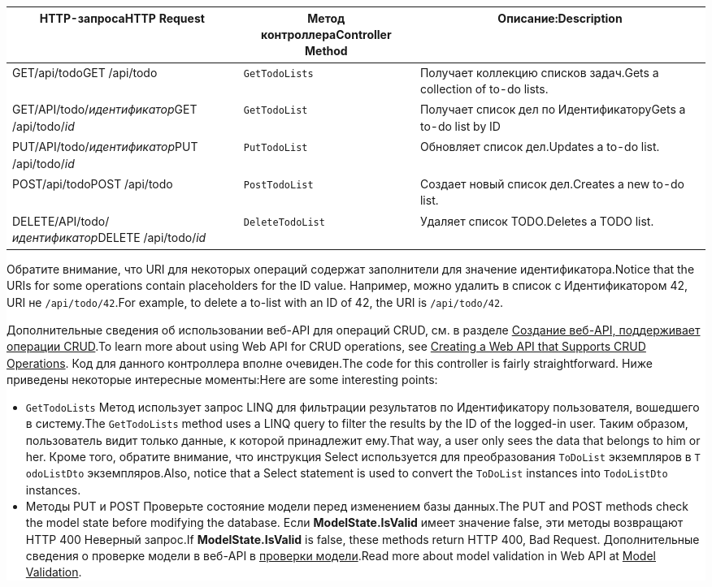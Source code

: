 | <span data-ttu-id="4c83d-205">HTTP-запроса</span><span class="sxs-lookup"><span data-stu-id="4c83d-205">HTTP Request</span></span> | <span data-ttu-id="4c83d-206">Метод контроллера</span><span class="sxs-lookup"><span data-stu-id="4c83d-206">Controller Method</span></span> | <span data-ttu-id="4c83d-207">Описание:</span><span class="sxs-lookup"><span data-stu-id="4c83d-207">Description</span></span> |
| --- | --- | --- |
| <span data-ttu-id="4c83d-208">GET/api/todo</span><span class="sxs-lookup"><span data-stu-id="4c83d-208">GET /api/todo</span></span> | `GetTodoLists` | <span data-ttu-id="4c83d-209">Получает коллекцию списков задач.</span><span class="sxs-lookup"><span data-stu-id="4c83d-209">Gets a collection of to-do lists.</span></span> |
| <span data-ttu-id="4c83d-210">GET/API/todo/*идентификатор*</span><span class="sxs-lookup"><span data-stu-id="4c83d-210">GET /api/todo/*id*</span></span> | `GetTodoList` | <span data-ttu-id="4c83d-211">Получает список дел по Идентификатору</span><span class="sxs-lookup"><span data-stu-id="4c83d-211">Gets a to-do list by ID</span></span> |
| <span data-ttu-id="4c83d-212">PUT/API/todo/*идентификатор*</span><span class="sxs-lookup"><span data-stu-id="4c83d-212">PUT /api/todo/*id*</span></span> | `PutTodoList` | <span data-ttu-id="4c83d-213">Обновляет список дел.</span><span class="sxs-lookup"><span data-stu-id="4c83d-213">Updates a to-do list.</span></span> |
| <span data-ttu-id="4c83d-214">POST/api/todo</span><span class="sxs-lookup"><span data-stu-id="4c83d-214">POST /api/todo</span></span> | `PostTodoList` | <span data-ttu-id="4c83d-215">Создает новый список дел.</span><span class="sxs-lookup"><span data-stu-id="4c83d-215">Creates a new to-do list.</span></span> |
| <span data-ttu-id="4c83d-216">DELETE/API/todo/*идентификатор*</span><span class="sxs-lookup"><span data-stu-id="4c83d-216">DELETE /api/todo/*id*</span></span> | `DeleteTodoList` | <span data-ttu-id="4c83d-217">Удаляет список TODO.</span><span class="sxs-lookup"><span data-stu-id="4c83d-217">Deletes a TODO list.</span></span> |

<span data-ttu-id="4c83d-218">Обратите внимание, что URI для некоторых операций содержат заполнители для значение идентификатора.</span><span class="sxs-lookup"><span data-stu-id="4c83d-218">Notice that the URIs for some operations contain placeholders for the ID value.</span></span> <span data-ttu-id="4c83d-219">Например, можно удалить в список с Идентификатором 42, URI не `/api/todo/42`.</span><span class="sxs-lookup"><span data-stu-id="4c83d-219">For example, to delete a to-list with an ID of 42, the URI is `/api/todo/42`.</span></span>

<span data-ttu-id="4c83d-220">Дополнительные сведения об использовании веб-API для операций CRUD, см. в разделе [Создание веб-API, поддерживает операции CRUD](../../../web-api/overview/older-versions/creating-a-web-api-that-supports-crud-operations.md).</span><span class="sxs-lookup"><span data-stu-id="4c83d-220">To learn more about using Web API for CRUD operations, see [Creating a Web API that Supports CRUD Operations](../../../web-api/overview/older-versions/creating-a-web-api-that-supports-crud-operations.md).</span></span> <span data-ttu-id="4c83d-221">Код для данного контроллера вполне очевиден.</span><span class="sxs-lookup"><span data-stu-id="4c83d-221">The code for this controller is fairly straightforward.</span></span> <span data-ttu-id="4c83d-222">Ниже приведены некоторые интересные моменты:</span><span class="sxs-lookup"><span data-stu-id="4c83d-222">Here are some interesting points:</span></span>

- <span data-ttu-id="4c83d-223">`GetTodoLists` Метод использует запрос LINQ для фильтрации результатов по Идентификатору пользователя, вошедшего в систему.</span><span class="sxs-lookup"><span data-stu-id="4c83d-223">The `GetTodoLists` method uses a LINQ query to filter the results by the ID of the logged-in user.</span></span> <span data-ttu-id="4c83d-224">Таким образом, пользователь видит только данные, к которой принадлежит ему.</span><span class="sxs-lookup"><span data-stu-id="4c83d-224">That way, a user only sees the data that belongs to him or her.</span></span> <span data-ttu-id="4c83d-225">Кроме того, обратите внимание, что инструкция Select используется для преобразования `ToDoList` экземпляров в `TodoListDto` экземпляров.</span><span class="sxs-lookup"><span data-stu-id="4c83d-225">Also, notice that a Select statement is used to convert the `ToDoList` instances into `TodoListDto` instances.</span></span>
- <span data-ttu-id="4c83d-226">Методы PUT и POST Проверьте состояние модели перед изменением базы данных.</span><span class="sxs-lookup"><span data-stu-id="4c83d-226">The PUT and POST methods check the model state before modifying the database.</span></span> <span data-ttu-id="4c83d-227">Если **ModelState.IsValid** имеет значение false, эти методы возвращают HTTP 400 Неверный запрос.</span><span class="sxs-lookup"><span data-stu-id="4c83d-227">If **ModelState.IsValid** is false, these methods return HTTP 400, Bad Request.</span></span> <span data-ttu-id="4c83d-228">Дополнительные сведения о проверке модели в веб-API в [проверки модели](../../../web-api/overview/formats-and-model-binding/model-validation-in-aspnet-web-api.md).</span><span class="sxs-lookup"><span data-stu-id="4c83d-228">Read more about model validation in Web API at [Model Validation](../../../web-api/overview/formats-and-model-binding/model-validation-in-aspnet-web-api.md).</span></span>